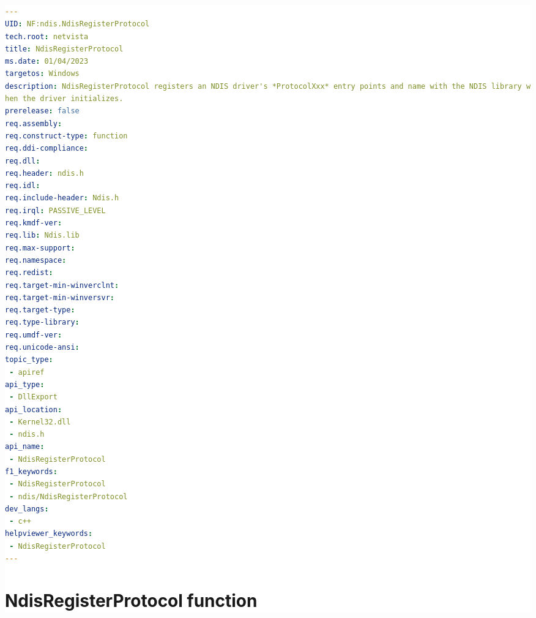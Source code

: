 ```yaml
---
UID: NF:ndis.NdisRegisterProtocol
tech.root: netvista
title: NdisRegisterProtocol
ms.date: 01/04/2023
targetos: Windows
description: NdisRegisterProtocol registers an NDIS driver's *ProtocolXxx* entry points and name with the NDIS library when the driver initializes.
prerelease: false
req.assembly: 
req.construct-type: function
req.ddi-compliance: 
req.dll: 
req.header: ndis.h
req.idl: 
req.include-header: Ndis.h
req.irql: PASSIVE_LEVEL
req.kmdf-ver: 
req.lib: Ndis.lib
req.max-support: 
req.namespace: 
req.redist: 
req.target-min-winverclnt: 
req.target-min-winversvr: 
req.target-type: 
req.type-library: 
req.umdf-ver: 
req.unicode-ansi: 
topic_type:
 - apiref
api_type:
 - DllExport
api_location:
 - Kernel32.dll
 - ndis.h
api_name:
 - NdisRegisterProtocol
f1_keywords:
 - NdisRegisterProtocol
 - ndis/NdisRegisterProtocol
dev_langs:
 - c++
helpviewer_keywords:
 - NdisRegisterProtocol
---
```


# NdisRegisterProtocol function
